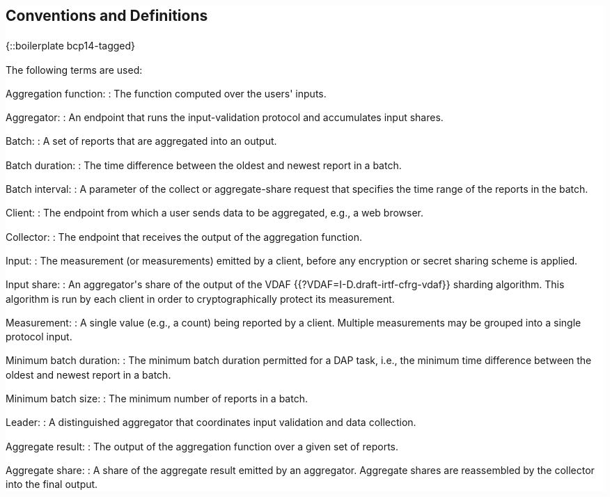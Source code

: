 ## Conventions and Definitions

{::boilerplate bcp14-tagged}

The following terms are used:

Aggregation function:
: The function computed over the users' inputs.

Aggregator:
: An endpoint that runs the input-validation protocol and accumulates input
   shares.

Batch:
: A set of reports that are aggregated into an output.

Batch duration:
: The time difference between the oldest and newest report in a batch.

Batch interval:
: A parameter of the collect or aggregate-share request that specifies the time
   range of the reports in the batch.

Client:
: The endpoint from which a user sends data to be aggregated, e.g., a web
   browser.

Collector:
: The endpoint that receives the output of the aggregation function.

Input:
: The measurement (or measurements) emitted by a client, before any encryption
   or secret sharing scheme is applied.

Input share:
: An aggregator's share of the output of the VDAF
   {{?VDAF=I-D.draft-irtf-cfrg-vdaf}} sharding algorithm. This algorithm is run by
   each client in order to cryptographically protect its measurement.

Measurement:
: A single value (e.g., a count) being reported by a client. Multiple
   measurements may be grouped into a single protocol input.

Minimum batch duration:
: The minimum batch duration permitted for a DAP task, i.e., the minimum time
   difference between the oldest and newest report in a batch.

Minimum batch size:
: The minimum number of reports in a batch.

Leader:
: A distinguished aggregator that coordinates input validation and data
   collection.

Aggregate result:
: The output of the aggregation function over a given set of reports.

Aggregate share:
: A share of the aggregate result emitted by an aggregator. Aggregate shares are
   reassembled by the collector into the final output.

